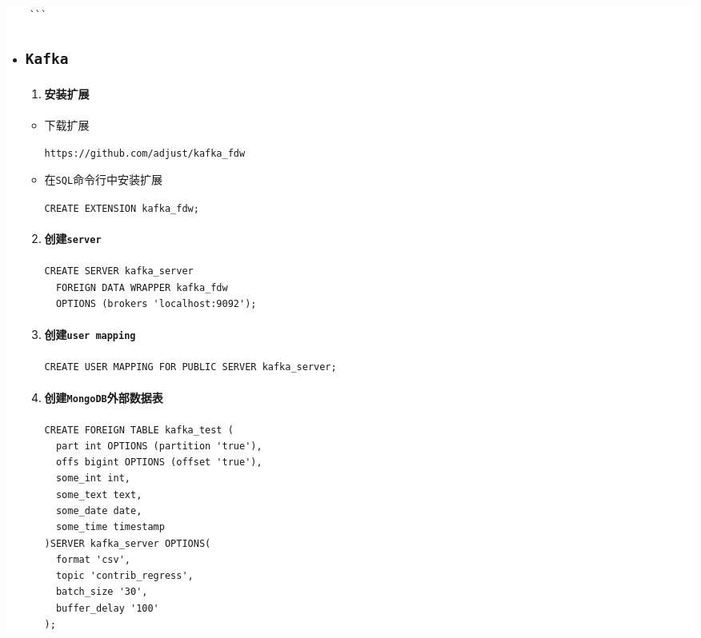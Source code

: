         ```
* ## `Kafka`
   1. #### 安装扩展
    * 下载扩展
      ```shell
      https://github.com/adjust/kafka_fdw
      ```
    * 在`SQL`命令行中安装扩展
      ```pgsql
      CREATE EXTENSION kafka_fdw;
      ```
  2. #### 创建`server`
      ```pgsql
      CREATE SERVER kafka_server
        FOREIGN DATA WRAPPER kafka_fdw
        OPTIONS (brokers 'localhost:9092');
      ```
  3. #### 创建`user mapping`
      ```pgsql
      CREATE USER MAPPING FOR PUBLIC SERVER kafka_server;
      ```
  4. #### 创建`MongoDB`外部数据表
      ```pgsql
      CREATE FOREIGN TABLE kafka_test (
        part int OPTIONS (partition 'true'),
        offs bigint OPTIONS (offset 'true'),
        some_int int,
        some_text text,
        some_date date,
        some_time timestamp
      )SERVER kafka_server OPTIONS(
        format 'csv', 
        topic 'contrib_regress', 
        batch_size '30', 
        buffer_delay '100'
      );
      ```